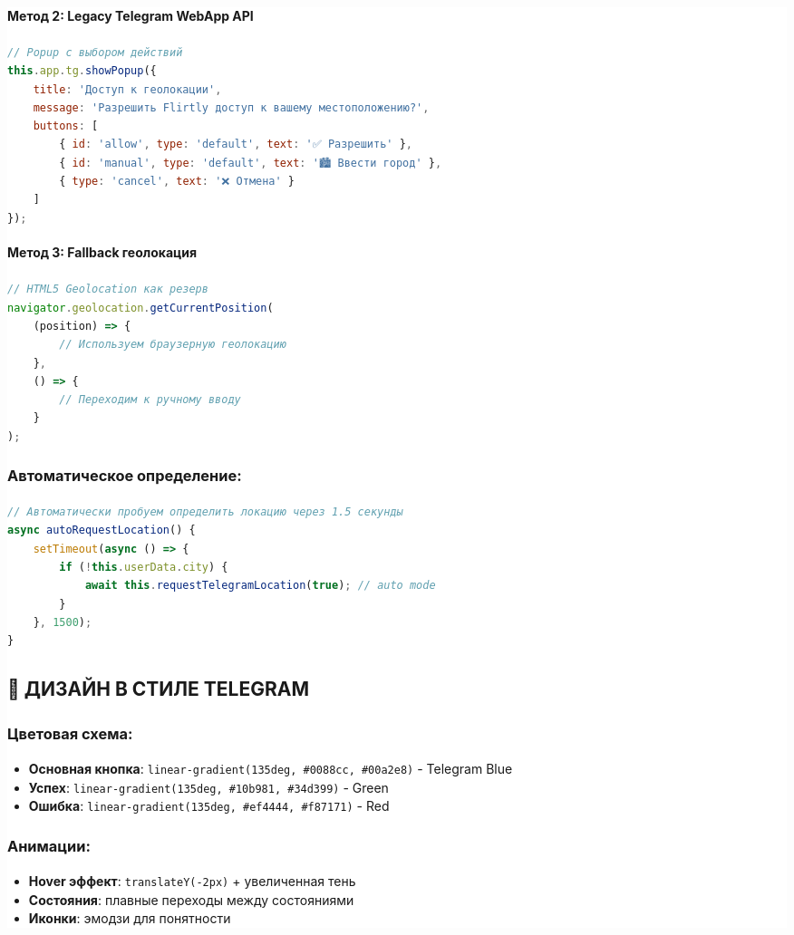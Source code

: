 #### **Метод 2: Legacy Telegram WebApp API**
```javascript
// Popup с выбором действий
this.app.tg.showPopup({
    title: 'Доступ к геолокации',
    message: 'Разрешить Flirtly доступ к вашему местоположению?',
    buttons: [
        { id: 'allow', type: 'default', text: '✅ Разрешить' },
        { id: 'manual', type: 'default', text: '🏙️ Ввести город' },
        { type: 'cancel', text: '❌ Отмена' }
    ]
});
```

#### **Метод 3: Fallback геолокация**
```javascript
// HTML5 Geolocation как резерв
navigator.geolocation.getCurrentPosition(
    (position) => {
        // Используем браузерную геолокацию
    },
    () => {
        // Переходим к ручному вводу
    }
);
```

### **Автоматическое определение:**
```javascript
// Автоматически пробуем определить локацию через 1.5 секунды
async autoRequestLocation() {
    setTimeout(async () => {
        if (!this.userData.city) {
            await this.requestTelegramLocation(true); // auto mode
        }
    }, 1500);
}
```

## 🎨 ДИЗАЙН В СТИЛЕ TELEGRAM

### **Цветовая схема:**
- **Основная кнопка**: `linear-gradient(135deg, #0088cc, #00a2e8)` - Telegram Blue
- **Успех**: `linear-gradient(135deg, #10b981, #34d399)` - Green
- **Ошибка**: `linear-gradient(135deg, #ef4444, #f87171)` - Red

### **Анимации:**
- **Hover эффект**: `translateY(-2px)` + увеличенная тень
- **Состояния**: плавные переходы между состояниями
- **Иконки**: эмодзи для понятности
